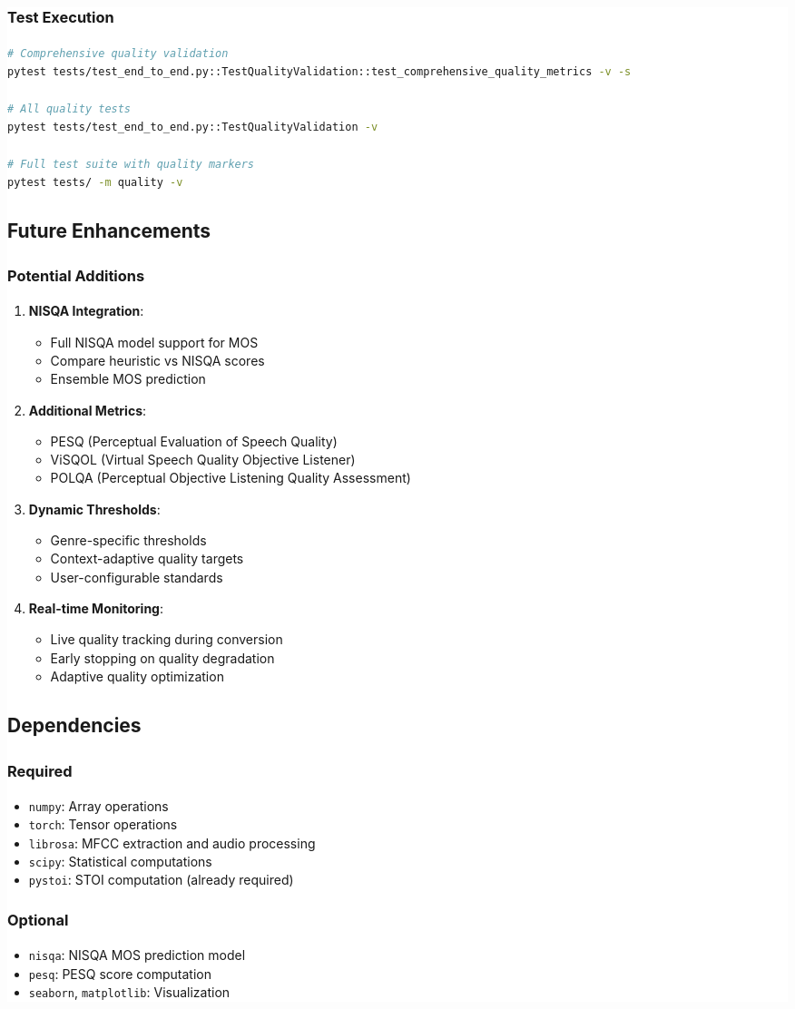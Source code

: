 ### Test Execution

```bash
# Comprehensive quality validation
pytest tests/test_end_to_end.py::TestQualityValidation::test_comprehensive_quality_metrics -v -s

# All quality tests
pytest tests/test_end_to_end.py::TestQualityValidation -v

# Full test suite with quality markers
pytest tests/ -m quality -v
```

## Future Enhancements

### Potential Additions

1. **NISQA Integration**:
   - Full NISQA model support for MOS
   - Compare heuristic vs NISQA scores
   - Ensemble MOS prediction

2. **Additional Metrics**:
   - PESQ (Perceptual Evaluation of Speech Quality)
   - ViSQOL (Virtual Speech Quality Objective Listener)
   - POLQA (Perceptual Objective Listening Quality Assessment)

3. **Dynamic Thresholds**:
   - Genre-specific thresholds
   - Context-adaptive quality targets
   - User-configurable standards

4. **Real-time Monitoring**:
   - Live quality tracking during conversion
   - Early stopping on quality degradation
   - Adaptive quality optimization

## Dependencies

### Required

- `numpy`: Array operations
- `torch`: Tensor operations
- `librosa`: MFCC extraction and audio processing
- `scipy`: Statistical computations
- `pystoi`: STOI computation (already required)

### Optional

- `nisqa`: NISQA MOS prediction model
- `pesq`: PESQ score computation
- `seaborn`, `matplotlib`: Visualization
